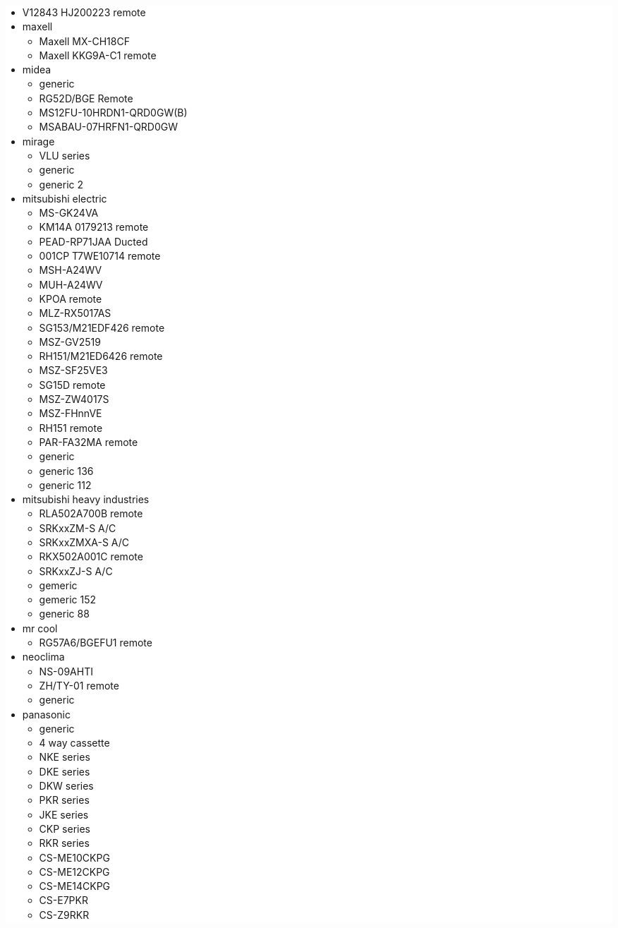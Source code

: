   - V12843 HJ200223 remote
- maxell
  - Maxell MX-CH18CF
  - Maxell KKG9A-C1 remote
- midea
  - generic
  - RG52D/BGE Remote
  - MS12FU-10HRDN1-QRD0GW(B)
  - MSABAU-07HRFN1-QRD0GW
- mirage
  - VLU series
  - generic
  - generic 2
- mitsubishi electric
  - MS-GK24VA
  - KM14A 0179213 remote
  - PEAD-RP71JAA Ducted
  - 001CP T7WE10714 remote
  - MSH-A24WV
  - MUH-A24WV
  - KPOA remote
  - MLZ-RX5017AS
  - SG153/M21EDF426 remote
  - MSZ-GV2519
  - RH151/M21ED6426 remote
  - MSZ-SF25VE3
  - SG15D remote
  - MSZ-ZW4017S
  - MSZ-FHnnVE
  - RH151 remote
  - PAR-FA32MA remote
  - generic
  - generic 136
  - generic 112
- mitsubishi heavy industries
  - RLA502A700B remote
  - SRKxxZM-S A/C
  - SRKxxZMXA-S A/C
  - RKX502A001C remote
  - SRKxxZJ-S A/C
  - gemeric
  - gemeric 152
  - generic 88
- mr cool
  - RG57A6/BGEFU1 remote
- neoclima
  - NS-09AHTI
  - ZH/TY-01 remote
  - generic
- panasonic
  - generic
  - 4 way cassette
  - NKE series
  - DKE series
  - DKW series
  - PKR series
  - JKE series
  - CKP series
  - RKR series
  - CS-ME10CKPG
  - CS-ME12CKPG
  - CS-ME14CKPG
  - CS-E7PKR
  - CS-Z9RKR
